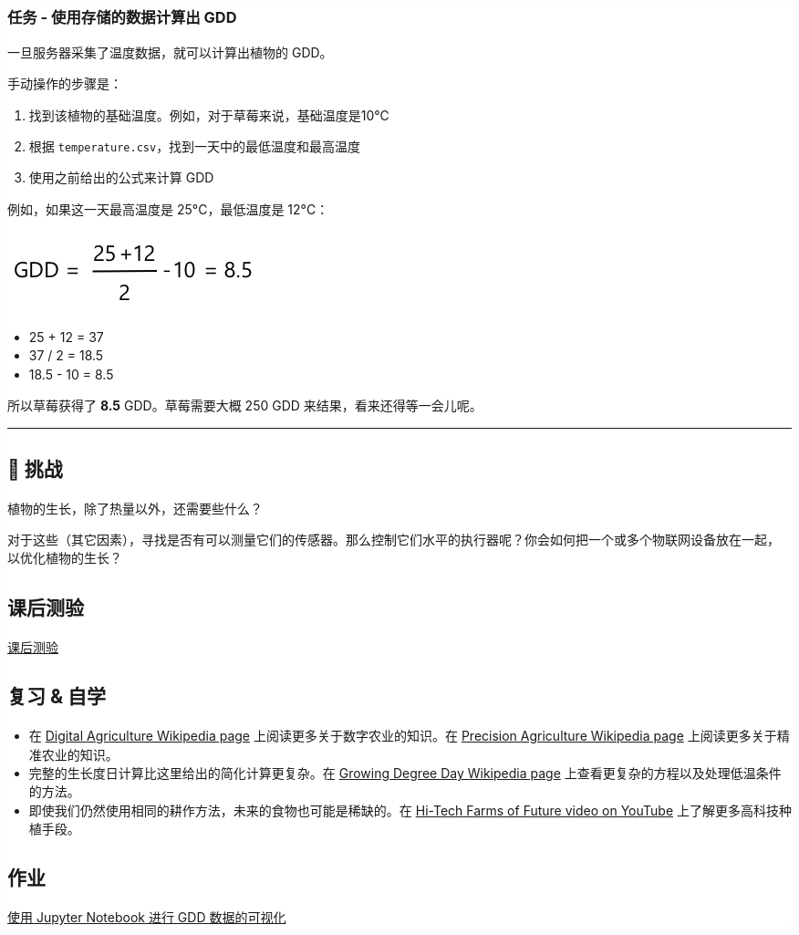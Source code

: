 ### 任务 - 使用存储的数据计算出 GDD

一旦服务器采集了温度数据，就可以计算出植物的 GDD。

手动操作的步骤是：

1. 找到该植物的基础温度。例如，对于草莓来说，基础温度是10℃

1. 根据 `temperature.csv`，找到一天中的最低温度和最高温度

1. 使用之前给出的公式来计算 GDD

例如，如果这一天最高温度是 25°C，最低温度是 12°C：

![GDD = 25 + 12 除以 2，然后减去 10 得到 8.5](../../../../images/gdd-calculation-strawberries.png)

* 25 + 12 = 37
* 37 / 2 = 18.5
* 18.5 - 10 = 8.5

所以草莓获得了 **8.5** GDD。草莓需要大概 250 GDD 来结果，看来还得等一会儿呢。

---

## 🚀 挑战

植物的生长，除了热量以外，还需要些什么？

对于这些（其它因素），寻找是否有可以测量它们的传感器。那么控制它们水平的执行器呢？你会如何把一个或多个物联网设备放在一起，以优化植物的生长？

## 课后测验

[课后测验](https://thankful-pond-0eba8f10f.1.azurestaticapps.net/quiz/10)

## 复习 & 自学

* 在 [Digital Agriculture Wikipedia page](https://wikipedia.org/wiki/Digital_agriculture) 上阅读更多关于数字农业的知识。在 [Precision Agriculture Wikipedia page](https://wikipedia.org/wiki/Precision_agriculture) 上阅读更多关于精准农业的知识。
* 完整的生长度日计算比这里给出的简化计算更复杂。在 [Growing Degree Day Wikipedia page](https://wikipedia.org/wiki/Growing_degree-day) 上查看更复杂的方程以及处理低温条件的方法。
* 即使我们仍然使用相同的耕作方法，未来的食物也可能是稀缺的。在 [Hi-Tech Farms of Future video on YouTube](https://www.youtube.com/watch?v=KIEOuKD9KX8) 上了解更多高科技种植手段。

## 作业

[使用 Jupyter Notebook 进行 GDD 数据的可视化](../assignment.md)